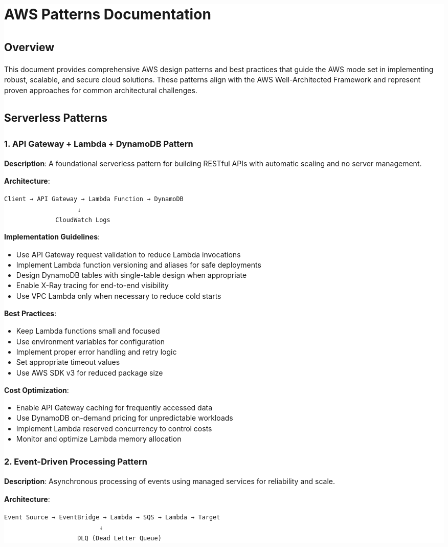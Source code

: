 # AWS Patterns Documentation

## Overview

This document provides comprehensive AWS design patterns and best practices that guide the AWS mode set in implementing robust, scalable, and secure cloud solutions. These patterns align with the AWS Well-Architected Framework and represent proven approaches for common architectural challenges.

## Serverless Patterns

### 1. API Gateway + Lambda + DynamoDB Pattern

**Description**: A foundational serverless pattern for building RESTful APIs with automatic scaling and no server management.

**Architecture**:
```
Client → API Gateway → Lambda Function → DynamoDB
                    ↓
              CloudWatch Logs
```

**Implementation Guidelines**:
- Use API Gateway request validation to reduce Lambda invocations
- Implement Lambda function versioning and aliases for safe deployments
- Design DynamoDB tables with single-table design when appropriate
- Enable X-Ray tracing for end-to-end visibility
- Use VPC Lambda only when necessary to reduce cold starts

**Best Practices**:
- Keep Lambda functions small and focused
- Use environment variables for configuration
- Implement proper error handling and retry logic
- Set appropriate timeout values
- Use AWS SDK v3 for reduced package size

**Cost Optimization**:
- Enable API Gateway caching for frequently accessed data
- Use DynamoDB on-demand pricing for unpredictable workloads
- Implement Lambda reserved concurrency to control costs
- Monitor and optimize Lambda memory allocation

### 2. Event-Driven Processing Pattern

**Description**: Asynchronous processing of events using managed services for reliability and scale.

**Architecture**:
```
Event Source → EventBridge → Lambda → SQS → Lambda → Target
                          ↓
                    DLQ (Dead Letter Queue)
```
